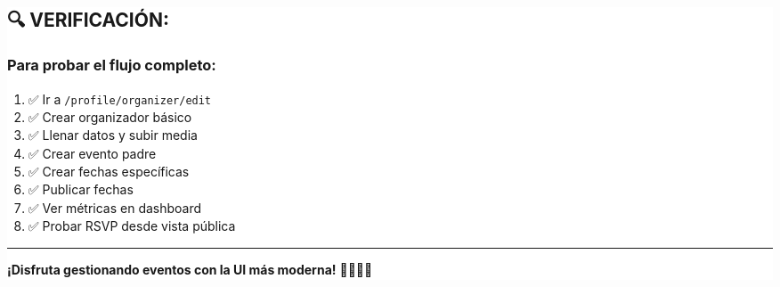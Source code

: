 
## 🔍 **VERIFICACIÓN:**

### **Para probar el flujo completo:**

1. ✅ Ir a `/profile/organizer/edit`
2. ✅ Crear organizador básico
3. ✅ Llenar datos y subir media
4. ✅ Crear evento padre
5. ✅ Crear fechas específicas
6. ✅ Publicar fechas
7. ✅ Ver métricas en dashboard
8. ✅ Probar RSVP desde vista pública

---

**¡Disfruta gestionando eventos con la UI más moderna!** 🎤📅🎵✨
